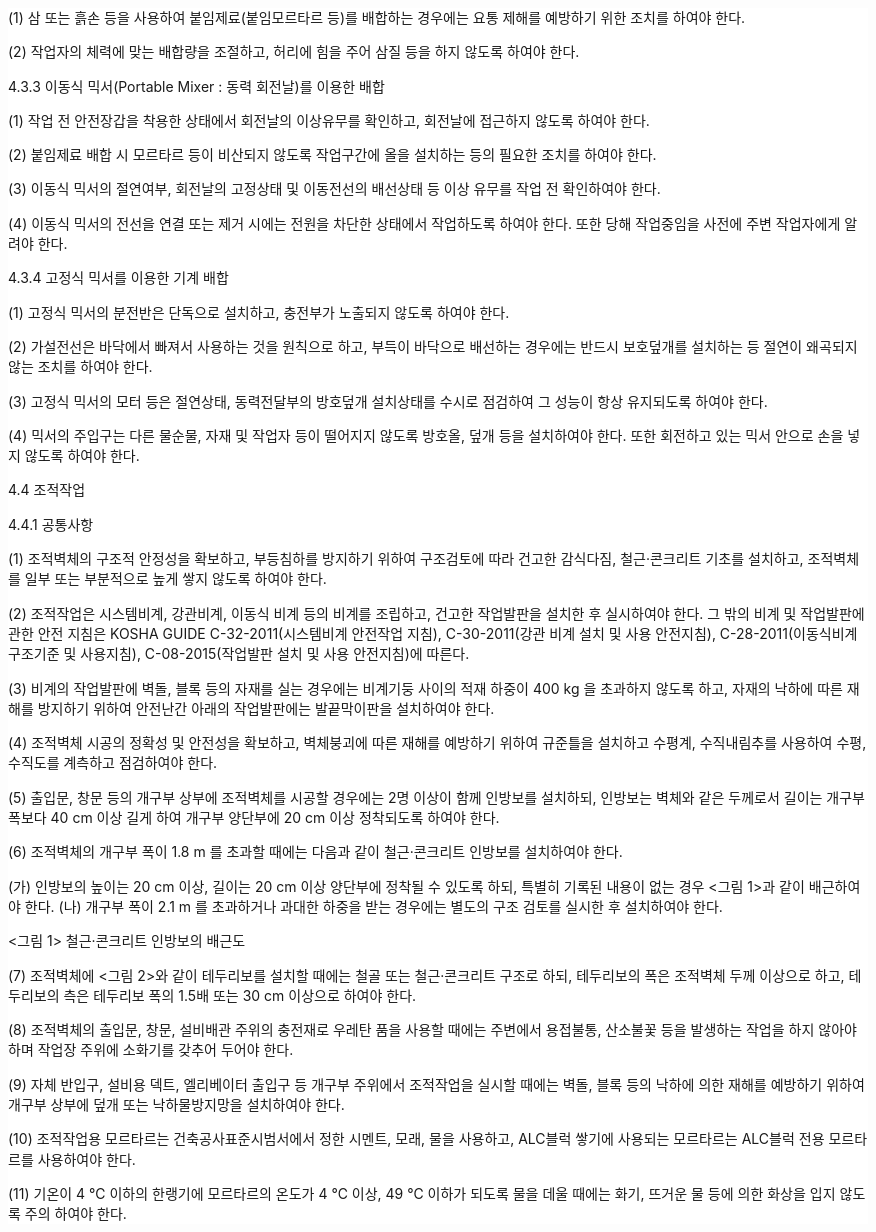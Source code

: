 (1) 삼 또는 흙손 등을 사용하여 붙임제료(붙임모르타르 등)를 배합하는 경우에는 요통 제해를 예방하기 위한 조치를 하여야 한다.

(2) 작업자의 체력에 맞는 배합량을 조절하고, 허리에 힘을 주어 삼질 등을 하지 않도록 하여야 한다.

4.3.3 이동식 믹서(Portable Mixer : 동력 회전날)를 이용한 배합

(1) 작업 전 안전장갑을 착용한 상태에서 회전날의 이상유무를 확인하고, 회전날에 접근하지 않도록 하여야 한다.

(2) 붙임제료 배합 시 모르타르 등이 비산되지 않도록 작업구간에 올을 설치하는 등의 필요한 조치를 하여야 한다.

(3) 이동식 믹서의 절연여부, 회전날의 고정상태 및 이동전선의 배선상태 등 이상 유무를 작업 전 확인하여야 한다.

(4) 이동식 믹서의 전선을 연결 또는 제거 시에는 전원을 차단한 상태에서 작업하도록 하여야 한다. 또한 당해 작업중임을 사전에 주변 작업자에게 알려야 한다.

4.3.4 고정식 믹서를 이용한 기계 배합

(1) 고정식 믹서의 분전반은 단독으로 설치하고, 충전부가 노출되지 않도록 하여야 한다.

(2) 가설전선은 바닥에서 빠져서 사용하는 것을 원칙으로 하고, 부득이 바닥으로 배선하는 경우에는 반드시 보호덮개를 설치하는 등 절연이 왜곡되지 않는 조치를 하여야 한다.

(3) 고정식 믹서의 모터 등은 절연상태, 동력전달부의 방호덮개 설치상태를 수시로 점검하여 그 성능이 항상 유지되도록 하여야 한다.

(4) 믹서의 주입구는 다른 물순물, 자재 및 작업자 등이 떨어지지 않도록 방호올, 덮개 등을 설치하여야 한다. 또한 회전하고 있는 믹서 안으로 손을 넣지 않도록 하여야 한다.

4.4 조적작업

4.4.1 공통사항

(1) 조적벽체의 구조적 안정성을 확보하고, 부등침하를 방지하기 위하여 구조검토에 따라 건고한 감식다짐, 철근·콘크리트 기초를 설치하고, 조적벽체를 일부 또는 부분적으로 높게 쌓지 않도록 하여야 한다.

(2) 조적작업은 시스템비계, 강관비계, 이동식 비계 등의 비계를 조립하고, 건고한 작업발판을 설치한 후 실시하여야 한다. 그 밖의 비계 및 작업발판에 관한 안전 지침은 KOSHA GUIDE C-32-2011(시스템비계 안전작업 지침), C-30-2011(강관 비계 설치 및 사용 안전지침), C-28-2011(이동식비계 구조기준 및 사용지침), C-08-2015(작업발판 설치 및 사용 안전지침)에 따른다.

(3) 비계의 작업발판에 벽돌, 블록 등의 자재를 실는 경우에는 비계기둥 사이의 적재 하중이 400 kg 을 초과하지 않도록 하고, 자재의 낙하에 따른 재해를 방지하기 위하여 안전난간 아래의 작업발판에는 발끝막이판을 설치하여야 한다.

(4) 조적벽체 시공의 정확성 및 안전성을 확보하고, 벽체붕괴에 따른 재해를 예방하기 위하여 규준틀을 설치하고 수평계, 수직내림추를 사용하여 수평, 수직도를 계측하고 점검하여야 한다.

(5) 출입문, 창문 등의 개구부 상부에 조적벽체를 시공할 경우에는 2명 이상이 함께 인방보를 설치하되, 인방보는 벽체와 같은 두께로서 길이는 개구부 폭보다 40 cm 이상 길게 하여 개구부 양단부에 20 cm 이상 정착되도록 하여야 한다.

(6) 조적벽체의 개구부 폭이 1.8 m 를 초과할 때에는 다음과 같이 철근·콘크리트 인방보를 설치하여야 한다.

(가) 인방보의 높이는 20 cm 이상, 길이는 20 cm 이상 양단부에 정착될 수 있도록 하되, 특별히 기록된 내용이 없는 경우 <그림 1>과 같이 배근하여야 한다.
(나) 개구부 폭이 2.1 m 를 초과하거나 과대한 하중을 받는 경우에는 별도의 구조 검토를 실시한 후 설치하여야 한다.

<그림 1> 철근·콘크리트 인방보의 배근도

(7) 조적벽체에 <그림 2>와 같이 테두리보를 설치할 때에는 철골 또는 철근·콘크리트 구조로 하되, 테두리보의 폭은 조적벽체 두께 이상으로 하고, 테두리보의 측은 테두리보 폭의 1.5배 또는 30 cm 이상으로 하여야 한다.

(8) 조적벽체의 출입문, 창문, 설비배관 주위의 충전재로 우레탄 품을 사용할 때에는 주변에서 용접불통, 산소불꽃 등을 발생하는 작업을 하지 않아야 하며 작업장 주위에 소화기를 갖추어 두어야 한다.

(9) 자체 반입구, 설비용 덱트, 엘리베이터 출입구 등 개구부 주위에서 조적작업을 실시할 때에는 벽돌, 블록 등의 낙하에 의한 재해를 예방하기 위하여 개구부 상부에 덮개 또는 낙하물방지망을 설치하여야 한다.

(10) 조적작업용 모르타르는 건축공사표준시범서에서 정한 시멘트, 모래, 물을 사용하고, ALC블럭 쌓기에 사용되는 모르타르는 ALC블럭 전용 모르타르를 사용하여야 한다.

(11) 기온이 4 ℃ 이하의 한랭기에 모르타르의 온도가 4 ℃ 이상, 49 ℃ 이하가 되도록 물을 데울 때에는 화기, 뜨거운 물 등에 의한 화상을 입지 않도록 주의 하여야 한다.
